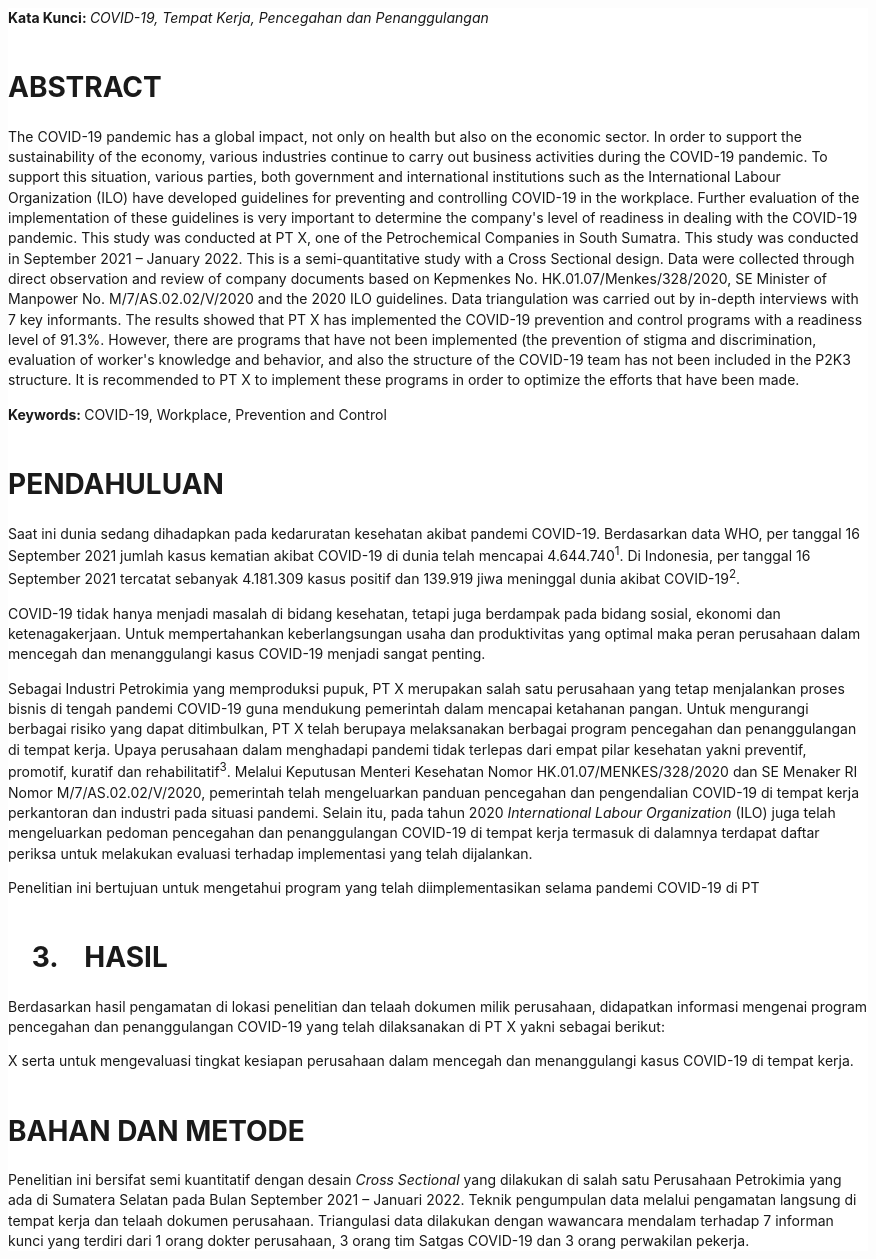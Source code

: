 <p><span class="font8" style="font-weight:bold;">Kata Kunci: </span><span class="font8" style="font-style:italic;">COVID-19, Tempat Kerja, Pencegahan dan Penanggulangan</span></p>
<h1><a name="bookmark2"></a><span class="font8" style="font-weight:bold;"><a name="bookmark3"></a>ABSTRACT</span></h1>
<p><span class="font8">The COVID-19 pandemic has a global impact, not only on health but also on the economic sector. In order to support the sustainability of the economy, various industries continue to carry out business activities during the COVID-19 pandemic. To support this situation, various parties, both government and international institutions such as the International Labour Organization (ILO) have developed guidelines for preventing and controlling COVID-19 in the workplace. Further evaluation of the implementation of these guidelines is very important to determine the company's level of readiness in dealing with the COVID-19 pandemic. This study was conducted at PT X, one of the Petrochemical Companies in South Sumatra. This study was conducted in September 2021 – January 2022. This is a semi-quantitative study with a Cross Sectional design. Data were collected through direct observation and review of company documents based on Kepmenkes No. HK.01.07/Menkes/328/2020, SE Minister of Manpower No. M/7/AS.02.02/V/2020 and the 2020 ILO guidelines. Data triangulation was carried out by in-depth interviews with 7 key informants. The results showed that PT X has implemented the COVID-19 prevention and control programs with a readiness level of 91.3%. However, there are programs that have not been implemented (the prevention of stigma and discrimination, evaluation of worker's knowledge and behavior, and also the structure of the COVID-19 team has not been included in the P2K3 structure. It is recommended to PT X to implement these programs in order to optimize the efforts that have been made.</span></p>
<p><span class="font8" style="font-weight:bold;">Keywords: </span><span class="font8">COVID-19, Workplace, Prevention and Control</span></p>
<h1><a name="bookmark4"></a><span class="font8" style="font-weight:bold;"><a name="bookmark5"></a>PENDAHULUAN</span></h1>
<p><span class="font7">Saat ini dunia sedang dihadapkan pada kedaruratan kesehatan akibat pandemi COVID-19. Berdasarkan data WHO, per tanggal 16 September 2021 jumlah kasus kematian akibat COVID-19 di dunia telah mencapai 4.644.740<sup>1</sup>. Di Indonesia, per tanggal 16 September 2021 tercatat sebanyak 4.181.309 kasus positif dan 139.919 jiwa meninggal dunia akibat COVID-19<sup>2</sup>.</span></p>
<p><span class="font7">COVID-19 tidak hanya menjadi masalah di bidang kesehatan, tetapi juga berdampak pada bidang sosial, ekonomi dan ketenagakerjaan. Untuk mempertahankan keberlangsungan usaha dan produktivitas yang optimal maka peran perusahaan dalam mencegah dan menanggulangi kasus COVID-19 menjadi sangat penting.</span></p>
<p><span class="font7">Sebagai Industri Petrokimia yang memproduksi pupuk, PT X merupakan salah satu perusahaan yang tetap menjalankan proses bisnis di tengah pandemi COVID-19 guna mendukung pemerintah dalam mencapai ketahanan pangan. Untuk mengurangi berbagai risiko yang dapat ditimbulkan, PT X telah berupaya melaksanakan berbagai program pencegahan dan penanggulangan di tempat kerja. Upaya perusahaan dalam menghadapi pandemi tidak terlepas dari empat pilar kesehatan yakni preventif, promotif, kuratif dan rehabilitatif<sup>3</sup>. Melalui Keputusan Menteri Kesehatan Nomor HK.01.07/MENKES/328/2020 dan SE Menaker RI Nomor M/7/AS.02.02/V/2020, pemerintah telah mengeluarkan panduan pencegahan dan pengendalian COVID-19 di tempat kerja perkantoran dan industri pada situasi pandemi. Selain itu, pada tahun 2020 </span><span class="font7" style="font-style:italic;">International Labour Organization</span><span class="font7"> (ILO) juga telah mengeluarkan pedoman pencegahan dan penanggulangan COVID-19 di tempat kerja termasuk di dalamnya terdapat daftar periksa untuk melakukan evaluasi terhadap implementasi yang telah dijalankan.</span></p>
<p><span class="font7">Penelitian ini bertujuan untuk mengetahui program yang telah diimplementasikan selama pandemi COVID-19 di PT</span></p>
<ul style="list-style:none;"><li>
<h1><a name="bookmark6"></a><span class="font8" style="font-weight:bold;"><a name="bookmark7"></a>3. &nbsp;&nbsp;&nbsp;HASIL</span></h1></li></ul>
<p><span class="font7">Berdasarkan hasil pengamatan di lokasi penelitian dan telaah dokumen milik perusahaan, didapatkan informasi mengenai program pencegahan dan penanggulangan COVID-19 yang telah dilaksanakan di PT X yakni sebagai berikut:</span></p>
<p><span class="font7">X serta untuk mengevaluasi tingkat kesiapan perusahaan dalam mencegah dan menanggulangi kasus COVID-19 di tempat kerja.</span></p>
<h1><a name="bookmark8"></a><span class="font8" style="font-weight:bold;"><a name="bookmark9"></a>BAHAN DAN METODE</span></h1>
<p><span class="font7">Penelitian ini bersifat semi kuantitatif dengan desain </span><span class="font7" style="font-style:italic;">Cross Sectional</span><span class="font7"> yang dilakukan di salah satu Perusahaan Petrokimia yang ada di Sumatera Selatan pada Bulan September 2021 – Januari 2022. Teknik pengumpulan data melalui pengamatan langsung di tempat kerja dan telaah dokumen perusahaan. Triangulasi data dilakukan dengan wawancara mendalam terhadap 7 informan kunci yang terdiri dari 1 orang dokter perusahaan, 3 orang tim Satgas COVID-19 dan 3 orang perwakilan pekerja.</span></p>